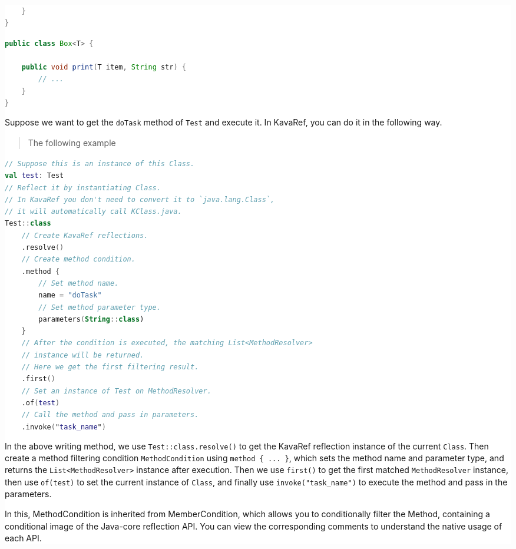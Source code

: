 ```java :no-line-numbers
    }
}
```

```java
public class Box<T> {

    public void print(T item, String str) {
        // ...
    }
}
```

Suppose we want to get the `doTask` method of `Test` and execute it. In KavaRef, you can do it in the following way.

> The following example

```kotlin
// Suppose this is an instance of this Class.
val test: Test
// Reflect it by instantiating Class.
// In KavaRef you don't need to convert it to `java.lang.Class`,
// it will automatically call KClass.java.
Test::class
    // Create KavaRef reflections.
    .resolve()
    // Create method condition.
    .method {
        // Set method name.
        name = "doTask"
        // Set method parameter type.
        parameters(String::class)
    }
    // After the condition is executed, the matching List<MethodResolver>
    // instance will be returned.
    // Here we get the first filtering result.
    .first()
    // Set an instance of Test on MethodResolver.
    .of(test)
    // Call the method and pass in parameters.
    .invoke("task_name")
```

In the above writing method, we use `Test::class.resolve()` to get the KavaRef reflection instance of the current `Class`.
Then create a method filtering condition `MethodCondition` using `method { ... }`, which sets the method name and parameter type, and returns the `List<MethodResolver>` instance after execution.
Then we use `first()` to get the first matched `MethodResolver` instance,
then use `of(test)` to set the current instance of `Class`, and finally use `invoke("task_name")` to execute the method and pass in the parameters.

In this, MethodCondition is inherited from MemberCondition, which allows you to conditionally filter the Method, containing a conditional image of the Java-core reflection API.
You can view the corresponding comments to understand the native usage of each API.
